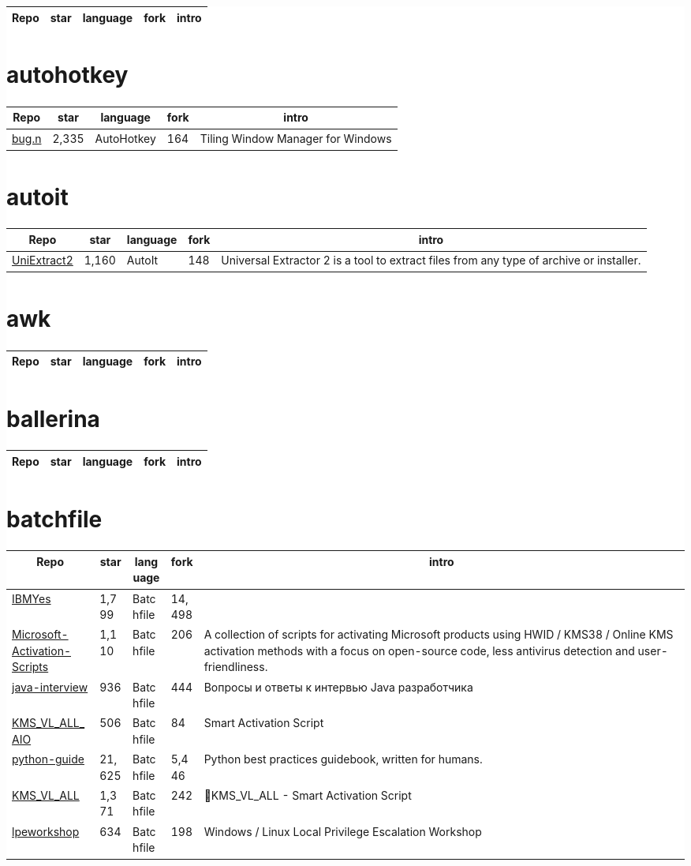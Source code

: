 Repo|star|language|fork|intro
-|-|-|-|-



# autohotkey

Repo|star|language|fork|intro
-|-|-|-|-
[bug.n](https://github.com/fuhsjr00/bug.n)|2,335|AutoHotkey|164|Tiling Window Manager for Windows


# autoit

Repo|star|language|fork|intro
-|-|-|-|-
[UniExtract2](https://github.com/Bioruebe/UniExtract2)|1,160|AutoIt|148|Universal Extractor 2 is a tool to extract files from any type of archive or installer.


# awk

Repo|star|language|fork|intro
-|-|-|-|-



# ballerina

Repo|star|language|fork|intro
-|-|-|-|-



# batchfile

Repo|star|language|fork|intro
-|-|-|-|-
[IBMYes](https://github.com/CCChieh/IBMYes)|1,799|Batchfile|14,498|
[Microsoft-Activation-Scripts](https://github.com/massgravel/Microsoft-Activation-Scripts)|1,110|Batchfile|206|A collection of scripts for activating Microsoft products using HWID / KMS38 / Online KMS activation methods with a focus on open-source code, less antivirus detection and user-friendliness.
[java-interview](https://github.com/enhorse/java-interview)|936|Batchfile|444|Вопросы и ответы к интервью Java разработчика
[KMS_VL_ALL_AIO](https://github.com/abbodi1406/KMS_VL_ALL_AIO)|506|Batchfile|84|Smart Activation Script
[python-guide](https://github.com/realpython/python-guide)|21,625|Batchfile|5,446|Python best practices guidebook, written for humans.
[KMS_VL_ALL](https://github.com/kkkgo/KMS_VL_ALL)|1,371|Batchfile|242|🔑KMS_VL_ALL - Smart Activation Script
[lpeworkshop](https://github.com/sagishahar/lpeworkshop)|634|Batchfile|198|Windows / Linux Local Privilege Escalation Workshop
